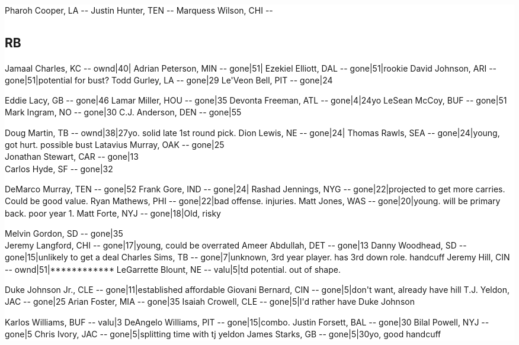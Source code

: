 Pharoh Cooper, LA         --
Justin Hunter, TEN        --
Marquess Wilson, CHI      -- 

RB
---------------------------------------------------------
Jamaal Charles, KC        -- ownd|40|
Adrian Peterson, MIN      -- gone|51|
Ezekiel Elliott, DAL      -- gone|51|rookie
David Johnson, ARI        -- gone|51|potential for bust? 
Todd Gurley, LA           -- gone|29
Le'Veon Bell, PIT         -- gone|24

Eddie Lacy, GB            -- gone|46
Lamar Miller, HOU         -- gone|35
Devonta Freeman, ATL      -- gone|4|24yo
LeSean McCoy, BUF         -- gone|51
Mark Ingram, NO           -- gone|30
C.J. Anderson, DEN        -- gone|55

Doug Martin, TB           -- ownd|38|27yo. solid late 1st round pick.
Dion Lewis, NE            -- gone|24|
Thomas Rawls, SEA         -- gone|24|young, got hurt. possible bust
Latavius Murray, OAK      -- gone|25                     
Jonathan Stewart, CAR     -- gone|13                     
Carlos Hyde, SF           -- gone|32

DeMarco Murray, TEN       -- gone|52
Frank Gore, IND           -- gone|24|
Rashad Jennings, NYG      -- gone|22|projected to get more carries. Could be good value.
Ryan Mathews, PHI         -- gone|22|bad offense. injuries.
Matt Jones, WAS           -- gone|20|young. will be primary back. poor year 1.
Matt Forte, NYJ           -- gone|18|Old, risky

Melvin Gordon, SD         -- gone|35                     
Jeremy Langford, CHI      -- gone|17|young, could be overrated
Ameer Abdullah, DET       -- gone|13
Danny Woodhead, SD        -- gone|15|unlikely to get a deal
Charles Sims, TB          -- gone|7|unknown, 3rd year player. has 3rd down role. handcuff
Jeremy Hill, CIN          -- ownd|51|************
LeGarrette Blount, NE     -- valu|5|td potential. out of shape.

Duke Johnson Jr., CLE     -- gone|11|established affordable
Giovani Bernard, CIN      -- gone|5|don't want, already have hill
T.J. Yeldon, JAC          -- gone|25
Arian Foster, MIA         -- gone|35
Isaiah Crowell, CLE       -- gone|5|I'd rather have Duke Johnson

Karlos Williams, BUF      -- valu|3
DeAngelo Williams, PIT    -- gone|15|combo. 
Justin Forsett, BAL       -- gone|30
Bilal Powell, NYJ         -- gone|5
Chris Ivory, JAC          -- gone|5|splitting time with tj yeldon
James Starks, GB          -- gone|5|30yo, good handcuff
